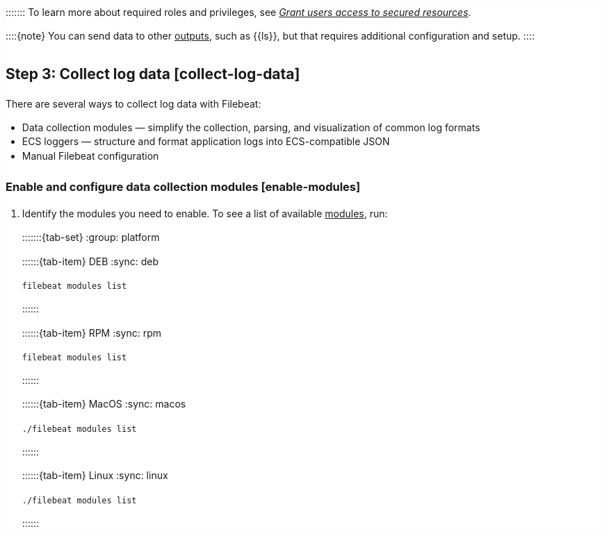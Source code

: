 :::::::
To learn more about required roles and privileges, see [*Grant users access to secured resources*](/reference/filebeat/feature-roles.md).

::::{note}
You can send data to other [outputs](/reference/filebeat/configuring-output.md), such as {{ls}}, but that requires additional configuration and setup.
::::



## Step 3: Collect log data [collect-log-data]

There are several ways to collect log data with Filebeat:

* Data collection modules — simplify the collection, parsing, and visualization of common log formats
* ECS loggers — structure and format application logs into ECS-compatible JSON
* Manual Filebeat configuration


### Enable and configure data collection modules [enable-modules]

1. Identify the modules you need to enable. To see a list of available [modules](/reference/filebeat/filebeat-modules.md), run:

    :::::::{tab-set}
    :group: platform

    ::::::{tab-item} DEB
    :sync: deb
    ```sh
    filebeat modules list
    ```
    ::::::

    ::::::{tab-item} RPM
    :sync: rpm
    ```sh
    filebeat modules list
    ```
    ::::::

    ::::::{tab-item} MacOS
    :sync: macos
    ```sh
    ./filebeat modules list
    ```
    ::::::

    ::::::{tab-item} Linux
    :sync: linux
    ```sh
    ./filebeat modules list
    ```
    ::::::
